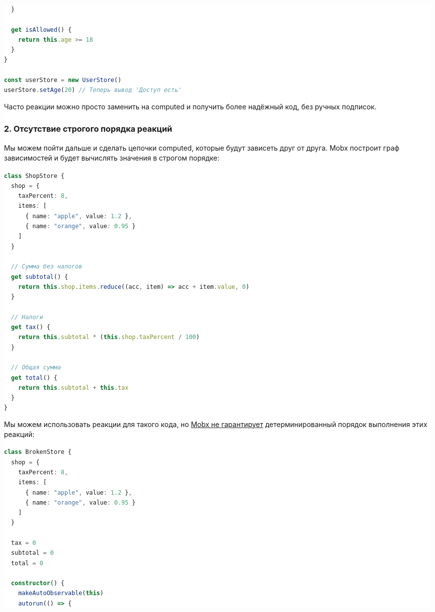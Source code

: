```typescript
  }

  get isAllowed() {
    return this.age >= 18
  }
}

const userStore = new UserStore()
userStore.setAge(20) // Теперь вывод 'Доступ есть'
```

Часто реакции можно просто заменить на computed и получить более надёжный код, без ручных подписок.

### 2. Отсутствие строгого порядка реакций
Мы можем пойти дальше и сделать цепочки computed, которые будут зависеть друг от друга. Mobx построит граф зависимостей и будет вычислять значения в строгом порядке:

```typescript
class ShopStore {
  shop = {
    taxPercent: 8,
    items: [
      { name: "apple", value: 1.2 },
      { name: "orange", value: 0.95 }
    ]
  }

  // Сумма без налогов
  get subtotal() {
    return this.shop.items.reduce((acc, item) => acc + item.value, 0)
  }
  
  // Налоги
  get tax() {
    return this.subtotal * (this.shop.taxPercent / 100)
  }
  
  // Общая сумма
  get total() {
    return this.subtotal + this.tax
  }
}
```

Мы можем использовать реакции для такого кода, но [Mobx не гарантирует](https://mobx.js.org/reactions.html#:~:text=MobX%20does%20not%20guarantee%20the%20order%20in%20which%20reactions%20will%20be%20run.) детерминированный порядок выполнения этих реакций:

```typescript
class BrokenStore {
  shop = {
    taxPercent: 8,
    items: [
      { name: "apple", value: 1.2 },
      { name: "orange", value: 0.95 }
    ]
  }

  tax = 0
  subtotal = 0
  total = 0

  constructor() {
    makeAutoObservable(this)
    autorun(() => {
```